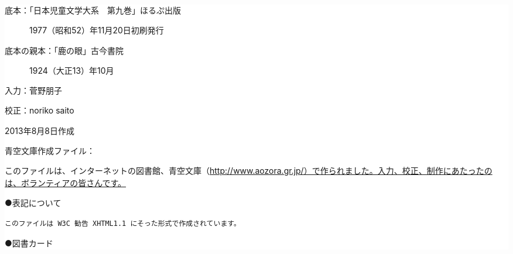 



底本：「日本児童文学大系　第九巻」ほるぷ出版

　　　1977（昭和52）年11月20日初刷発行

底本の親本：「鹿の眼」古今書院

　　　1924（大正13）年10月

入力：菅野朋子

校正：noriko saito

2013年8月8日作成

青空文庫作成ファイル：

このファイルは、インターネットの図書館、青空文庫（http://www.aozora.gr.jp/）で作られました。入力、校正、制作にあたったのは、ボランティアの皆さんです。











●表記について


	このファイルは W3C 勧告 XHTML1.1 にそった形式で作成されています。







●図書カード